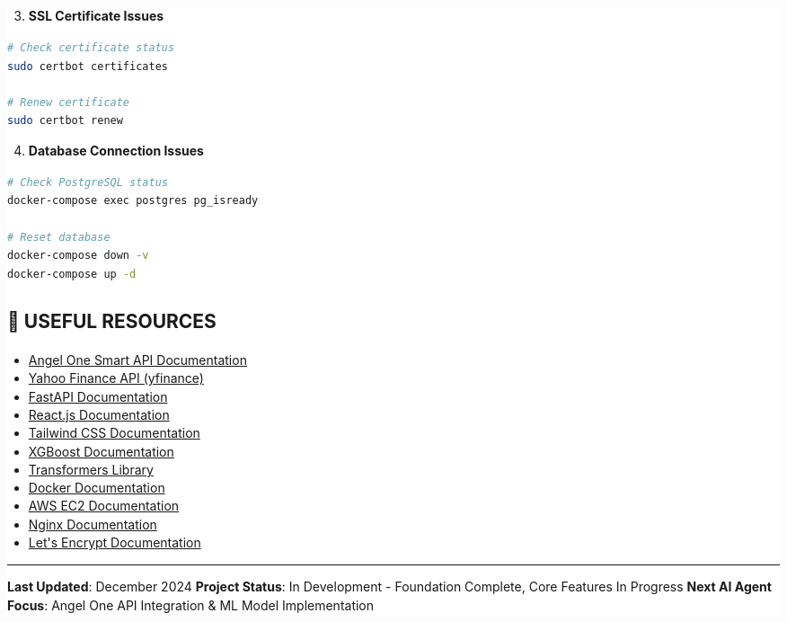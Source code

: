 3. **SSL Certificate Issues**
```bash
# Check certificate status
sudo certbot certificates

# Renew certificate
sudo certbot renew
```

4. **Database Connection Issues**
```bash
# Check PostgreSQL status
docker-compose exec postgres pg_isready

# Reset database
docker-compose down -v
docker-compose up -d
```

## 🔗 USEFUL RESOURCES

- [Angel One Smart API Documentation](https://smartapi.angelbroking.com/)
- [Yahoo Finance API (yfinance)](https://pypi.org/project/yfinance/)
- [FastAPI Documentation](https://fastapi.tiangolo.com/)
- [React.js Documentation](https://reactjs.org/docs/)
- [Tailwind CSS Documentation](https://tailwindcss.com/docs)
- [XGBoost Documentation](https://xgboost.readthedocs.io/)
- [Transformers Library](https://huggingface.co/docs/transformers/)
- [Docker Documentation](https://docs.docker.com/)
- [AWS EC2 Documentation](https://docs.aws.amazon.com/ec2/)
- [Nginx Documentation](https://nginx.org/en/docs/)
- [Let's Encrypt Documentation](https://letsencrypt.org/docs/)

---

**Last Updated**: December 2024
**Project Status**: In Development - Foundation Complete, Core Features In Progress
**Next AI Agent Focus**: Angel One API Integration & ML Model Implementation
